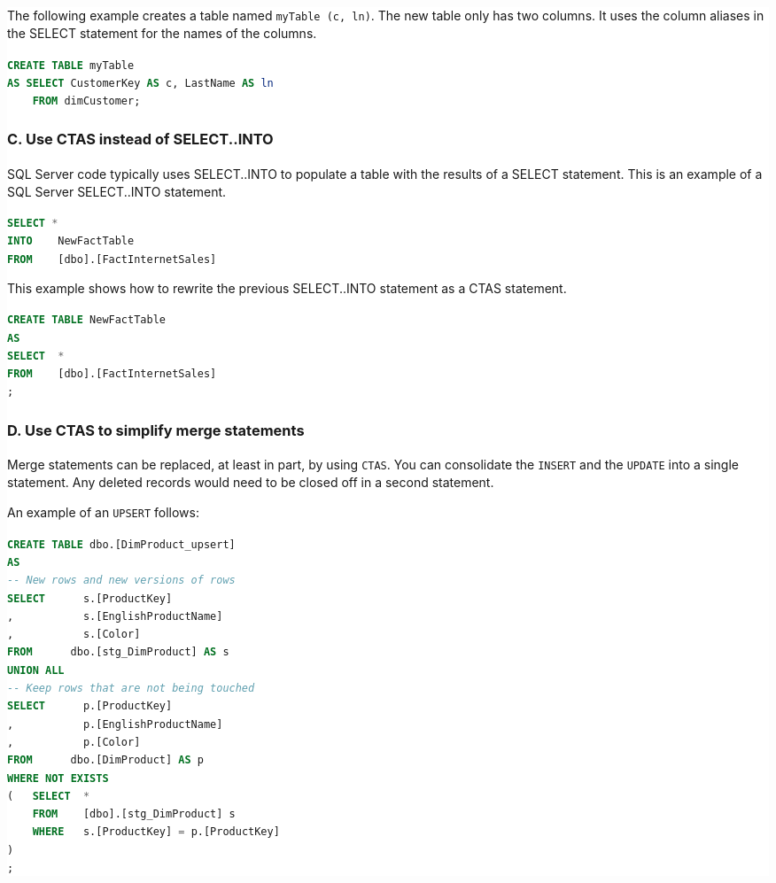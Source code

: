The following example creates a table named `myTable (c, ln)`. The new table only has two columns. It uses the column aliases in the SELECT statement for the names of the columns.  
  
```sql  
CREATE TABLE myTable  
AS SELECT CustomerKey AS c, LastName AS ln  
    FROM dimCustomer; 
```  

<a name="ctas-replace-select-into-bk-fabric"></a>

### C. Use CTAS instead of SELECT..INTO

SQL Server code typically uses SELECT..INTO to populate a table with the results of a SELECT statement. This is an example of a SQL Server SELECT..INTO statement.

```sql
SELECT *
INTO    NewFactTable
FROM    [dbo].[FactInternetSales]
```

This example shows how to rewrite the previous SELECT..INTO statement as a CTAS statement. 

```sql
CREATE TABLE NewFactTable
AS
SELECT  *
FROM    [dbo].[FactInternetSales]
;
```

<a name="ctas-replace-implicit-joins-bk-fabric"></a>

### D. Use CTAS to simplify merge statements

Merge statements can be replaced, at least in part, by using `CTAS`. You can consolidate the `INSERT` and the `UPDATE` into a single statement. Any deleted records would need to be closed off in a second statement.

An example of an `UPSERT` follows:

```sql
CREATE TABLE dbo.[DimProduct_upsert]
AS
-- New rows and new versions of rows
SELECT      s.[ProductKey]
,           s.[EnglishProductName]
,           s.[Color]
FROM      dbo.[stg_DimProduct] AS s
UNION ALL  
-- Keep rows that are not being touched
SELECT      p.[ProductKey]
,           p.[EnglishProductName]
,           p.[Color]
FROM      dbo.[DimProduct] AS p
WHERE NOT EXISTS
(   SELECT  *
    FROM    [dbo].[stg_DimProduct] s
    WHERE   s.[ProductKey] = p.[ProductKey]
)
;
```
